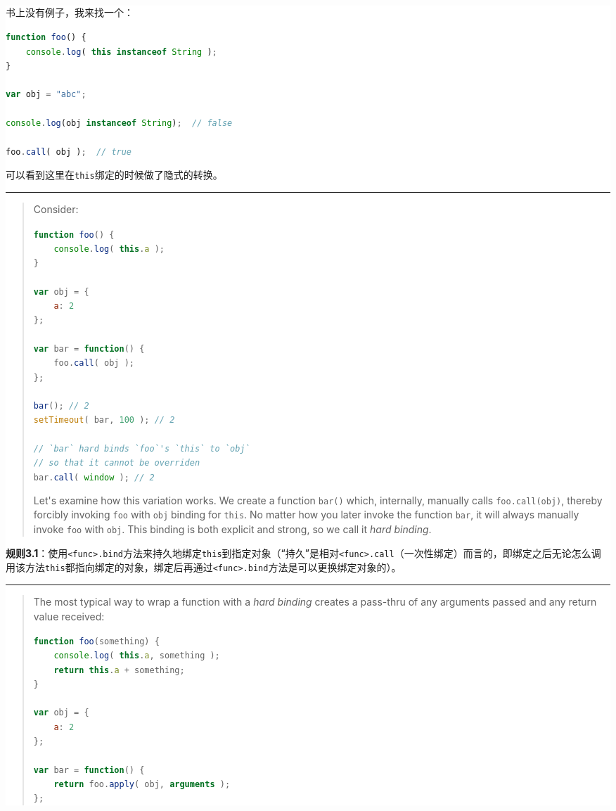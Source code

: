 书上没有例子，我来找一个：

```javascript
function foo() {
    console.log( this instanceof String );
}

var obj = "abc";

console.log(obj instanceof String);  // false

foo.call( obj );  // true
```

可以看到这里在`this`绑定的时候做了隐式的转换。

---

> Consider:
>
> ```javascript
> function foo() {
>     console.log( this.a );
> }
>
> var obj = {
>     a: 2
> };
>
> var bar = function() {
>     foo.call( obj );
> };
>
> bar(); // 2
> setTimeout( bar, 100 ); // 2
>
> // `bar` hard binds `foo`'s `this` to `obj`
> // so that it cannot be overriden
> bar.call( window ); // 2
> ```
>
> Let's examine how this variation works. We create a function `bar()` which, internally, manually calls `foo.call(obj)`, thereby forcibly invoking `foo` with `obj` binding for `this`. No matter how you later invoke the function `bar`, it will always manually invoke `foo` with `obj`. This binding is both explicit and strong, so we call it *hard binding*.

**规则3.1**：使用`<func>.bind`方法来持久地绑定`this`到指定对象（“持久”是相对`<func>.call`（一次性绑定）而言的，即绑定之后无论怎么调用该方法`this`都指向绑定的对象，绑定后再通过`<func>.bind`方法是可以更换绑定对象的）。

---

> The most typical way to wrap a function with a *hard binding* creates a pass-thru of any arguments passed and any return value received:
>
> ```javascript
> function foo(something) {
>     console.log( this.a, something );
>     return this.a + something;
> }
>
> var obj = {
>     a: 2
> };
>
> var bar = function() {
>     return foo.apply( obj, arguments );
> };